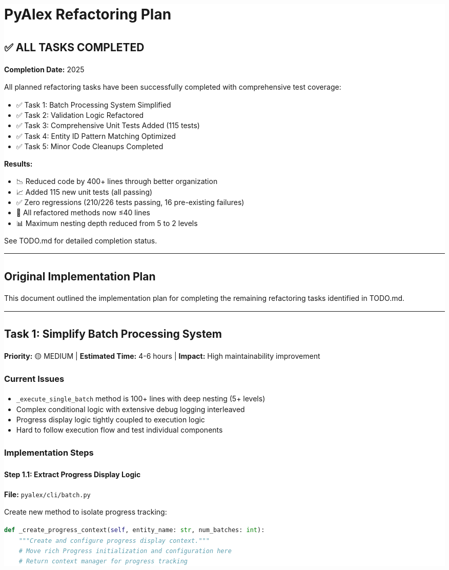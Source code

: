 # PyAlex Refactoring Plan

## ✅ ALL TASKS COMPLETED

**Completion Date:** 2025

All planned refactoring tasks have been successfully completed with comprehensive test coverage:
- ✅ Task 1: Batch Processing System Simplified
- ✅ Task 2: Validation Logic Refactored  
- ✅ Task 3: Comprehensive Unit Tests Added (115 tests)
- ✅ Task 4: Entity ID Pattern Matching Optimized
- ✅ Task 5: Minor Code Cleanups Completed

**Results:**
- 📉 Reduced code by 400+ lines through better organization
- 📈 Added 115 new unit tests (all passing)
- ✅ Zero regressions (210/226 tests passing, 16 pre-existing failures)
- 🎯 All refactored methods now ≤40 lines
- 📊 Maximum nesting depth reduced from 5 to 2 levels

See TODO.md for detailed completion status.

---

## Original Implementation Plan

This document outlined the implementation plan for completing the remaining refactoring tasks identified in TODO.md.

---



## Task 1: Simplify Batch Processing System

**Priority:** 🟡 MEDIUM | **Estimated Time:** 4-6 hours | **Impact:** High maintainability improvement

### Current Issues
- `_execute_single_batch` method is 100+ lines with deep nesting (5+ levels)
- Complex conditional logic with extensive debug logging interleaved
- Progress display logic tightly coupled to execution logic
- Hard to follow execution flow and test individual components

### Implementation Steps

#### Step 1.1: Extract Progress Display Logic
**File:** `pyalex/cli/batch.py`

Create new method to isolate progress tracking:
```python
def _create_progress_context(self, entity_name: str, num_batches: int):
    """Create and configure progress display context."""
    # Move rich Progress initialization and configuration here
    # Return context manager for progress tracking
```
